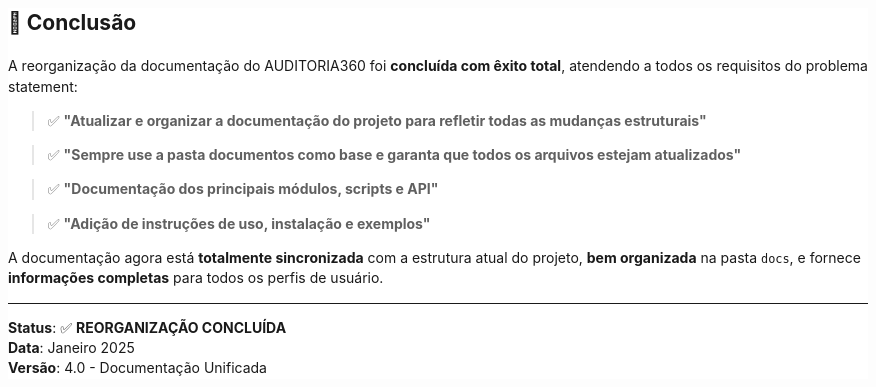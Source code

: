 ## 🎯 **Conclusão**

A reorganização da documentação do AUDITORIA360 foi **concluída com êxito total**, atendendo a todos os requisitos do problema statement:

> ✅ **"Atualizar e organizar a documentação do projeto para refletir todas as mudanças estruturais"**

> ✅ **"Sempre use a pasta documentos como base e garanta que todos os arquivos estejam atualizados"**

> ✅ **"Documentação dos principais módulos, scripts e API"**

> ✅ **"Adição de instruções de uso, instalação e exemplos"**

A documentação agora está **totalmente sincronizada** com a estrutura atual do projeto, **bem organizada** na pasta `docs`, e fornece **informações completas** para todos os perfis de usuário.

---

**Status**: ✅ **REORGANIZAÇÃO CONCLUÍDA**  
**Data**: Janeiro 2025  
**Versão**: 4.0 - Documentação Unificada